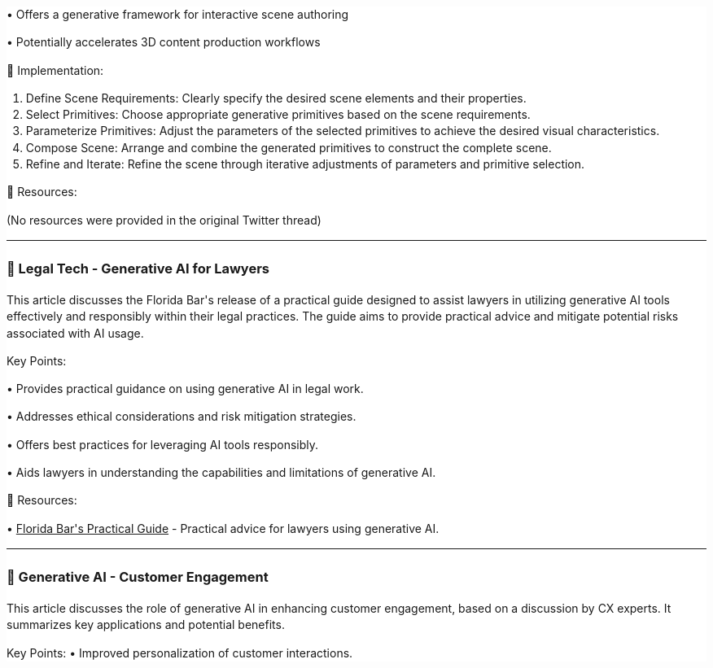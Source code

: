 
• Offers a generative framework for interactive scene authoring


• Potentially accelerates 3D content production workflows



🚀 Implementation:

1. Define Scene Requirements:  Clearly specify the desired scene elements and their properties.
2. Select Primitives: Choose appropriate generative primitives based on the scene requirements.
3. Parameterize Primitives: Adjust the parameters of the selected primitives to achieve the desired visual characteristics.
4. Compose Scene: Arrange and combine the generated primitives to construct the complete scene.
5. Refine and Iterate: Refine the scene through iterative adjustments of parameters and primitive selection.


🔗 Resources:

(No resources were provided in the original Twitter thread)

---

### 🤖 Legal Tech - Generative AI for Lawyers

This article discusses the Florida Bar's release of a practical guide designed to assist lawyers in utilizing generative AI tools effectively and responsibly within their legal practices.  The guide aims to provide practical advice and mitigate potential risks associated with AI usage.


Key Points:

•  Provides practical guidance on using generative AI in legal work.


•  Addresses ethical considerations and risk mitigation strategies.


•  Offers best practices for leveraging AI tools responsibly.


•  Aids lawyers in understanding the capabilities and limitations of generative AI.



🔗 Resources:

• [Florida Bar's Practical Guide](https://floridabar.org/the-florida-bar-news/bar-to-release-practical-guide-for-lawyers-on-using-generative-ai-tools/) -  Practical advice for lawyers using generative AI.

---

### 🤖 Generative AI - Customer Engagement

This article discusses the role of generative AI in enhancing customer engagement, based on a discussion by CX experts.  It summarizes key applications and potential benefits.


Key Points:
• Improved personalization of customer interactions.
